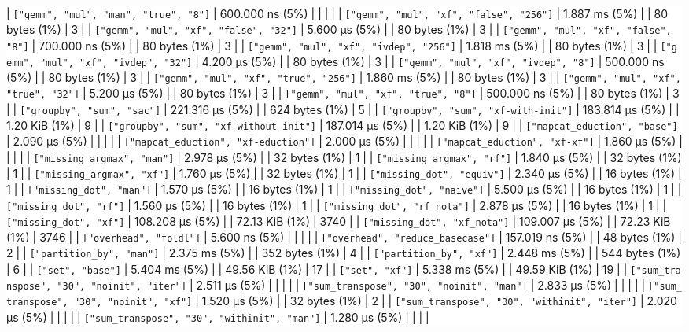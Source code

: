 | `["gemm", "mul", "man", "true", "8"]`                          | 600.000 ns (5%) |         |                 |             |
| `["gemm", "mul", "xf", "false", "256"]`                        |   1.887 ms (5%) |         |   80 bytes (1%) |           3 |
| `["gemm", "mul", "xf", "false", "32"]`                         |   5.600 μs (5%) |         |   80 bytes (1%) |           3 |
| `["gemm", "mul", "xf", "false", "8"]`                          | 700.000 ns (5%) |         |   80 bytes (1%) |           3 |
| `["gemm", "mul", "xf", "ivdep", "256"]`                        |   1.818 ms (5%) |         |   80 bytes (1%) |           3 |
| `["gemm", "mul", "xf", "ivdep", "32"]`                         |   4.200 μs (5%) |         |   80 bytes (1%) |           3 |
| `["gemm", "mul", "xf", "ivdep", "8"]`                          | 500.000 ns (5%) |         |   80 bytes (1%) |           3 |
| `["gemm", "mul", "xf", "true", "256"]`                         |   1.860 ms (5%) |         |   80 bytes (1%) |           3 |
| `["gemm", "mul", "xf", "true", "32"]`                          |   5.200 μs (5%) |         |   80 bytes (1%) |           3 |
| `["gemm", "mul", "xf", "true", "8"]`                           | 500.000 ns (5%) |         |   80 bytes (1%) |           3 |
| `["groupby", "sum", "sac"]`                                    | 221.316 μs (5%) |         |  624 bytes (1%) |           5 |
| `["groupby", "sum", "xf-with-init"]`                           | 183.814 μs (5%) |         |   1.20 KiB (1%) |           9 |
| `["groupby", "sum", "xf-without-init"]`                        | 187.014 μs (5%) |         |   1.20 KiB (1%) |           9 |
| `["mapcat_eduction", "base"]`                                  |   2.090 μs (5%) |         |                 |             |
| `["mapcat_eduction", "xf-eduction"]`                           |   2.000 μs (5%) |         |                 |             |
| `["mapcat_eduction", "xf-xf"]`                                 |   1.860 μs (5%) |         |                 |             |
| `["missing_argmax", "man"]`                                    |   2.978 μs (5%) |         |   32 bytes (1%) |           1 |
| `["missing_argmax", "rf"]`                                     |   1.840 μs (5%) |         |   32 bytes (1%) |           1 |
| `["missing_argmax", "xf"]`                                     |   1.760 μs (5%) |         |   32 bytes (1%) |           1 |
| `["missing_dot", "equiv"]`                                     |   2.340 μs (5%) |         |   16 bytes (1%) |           1 |
| `["missing_dot", "man"]`                                       |   1.570 μs (5%) |         |   16 bytes (1%) |           1 |
| `["missing_dot", "naive"]`                                     |   5.500 μs (5%) |         |   16 bytes (1%) |           1 |
| `["missing_dot", "rf"]`                                        |   1.560 μs (5%) |         |   16 bytes (1%) |           1 |
| `["missing_dot", "rf_nota"]`                                   |   2.878 μs (5%) |         |   16 bytes (1%) |           1 |
| `["missing_dot", "xf"]`                                        | 108.208 μs (5%) |         |  72.13 KiB (1%) |        3740 |
| `["missing_dot", "xf_nota"]`                                   | 109.007 μs (5%) |         |  72.23 KiB (1%) |        3746 |
| `["overhead", "foldl"]`                                        |   5.600 ns (5%) |         |                 |             |
| `["overhead", "reduce_basecase"]`                              | 157.019 ns (5%) |         |   48 bytes (1%) |           2 |
| `["partition_by", "man"]`                                      |   2.375 ms (5%) |         |  352 bytes (1%) |           4 |
| `["partition_by", "xf"]`                                       |   2.448 ms (5%) |         |  544 bytes (1%) |           6 |
| `["set", "base"]`                                              |   5.404 ms (5%) |         |  49.56 KiB (1%) |          17 |
| `["set", "xf"]`                                                |   5.338 ms (5%) |         |  49.59 KiB (1%) |          19 |
| `["sum_transpose", "30", "noinit", "iter"]`                    |   2.511 μs (5%) |         |                 |             |
| `["sum_transpose", "30", "noinit", "man"]`                     |   2.833 μs (5%) |         |                 |             |
| `["sum_transpose", "30", "noinit", "xf"]`                      |   1.520 μs (5%) |         |   32 bytes (1%) |           2 |
| `["sum_transpose", "30", "withinit", "iter"]`                  |   2.020 μs (5%) |         |                 |             |
| `["sum_transpose", "30", "withinit", "man"]`                   |   1.280 μs (5%) |         |                 |             |